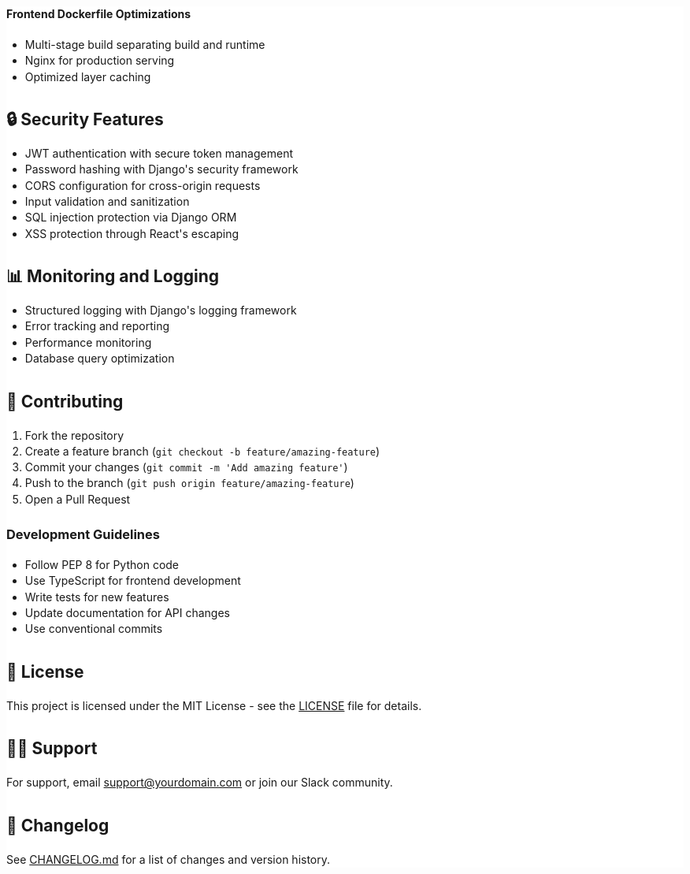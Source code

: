 #### Frontend Dockerfile Optimizations
- Multi-stage build separating build and runtime
- Nginx for production serving
- Optimized layer caching

## 🔒 Security Features

- JWT authentication with secure token management
- Password hashing with Django's security framework
- CORS configuration for cross-origin requests
- Input validation and sanitization
- SQL injection protection via Django ORM
- XSS protection through React's escaping

## 📊 Monitoring and Logging

- Structured logging with Django's logging framework
- Error tracking and reporting
- Performance monitoring
- Database query optimization

## 🤝 Contributing

1. Fork the repository
2. Create a feature branch (`git checkout -b feature/amazing-feature`)
3. Commit your changes (`git commit -m 'Add amazing feature'`)
4. Push to the branch (`git push origin feature/amazing-feature`)
5. Open a Pull Request

### Development Guidelines

- Follow PEP 8 for Python code
- Use TypeScript for frontend development
- Write tests for new features
- Update documentation for API changes
- Use conventional commits

## 📝 License

This project is licensed under the MIT License - see the [LICENSE](LICENSE) file for details.

## 🙋‍♂️ Support

For support, email support@yourdomain.com or join our Slack community.

## 🔄 Changelog

See [CHANGELOG.md](CHANGELOG.md) for a list of changes and version history.
